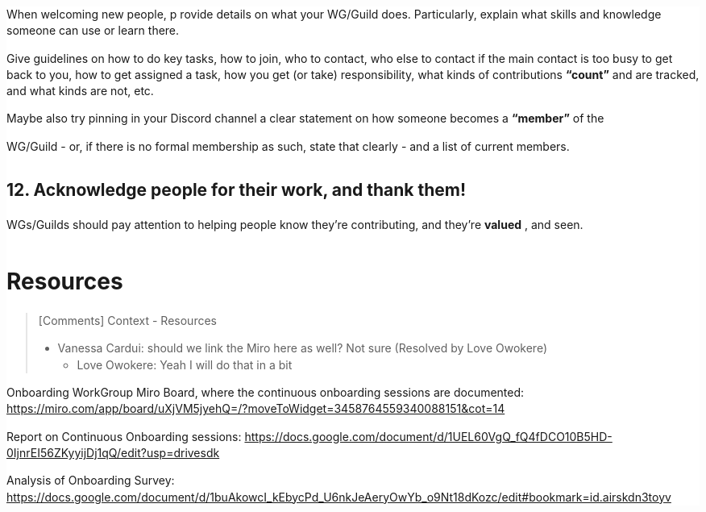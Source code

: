 

When welcoming new people, p rovide details on what your WG/Guild does. Particularly, explain what skills and knowledge someone can use or learn there.



Give guidelines on how to do key tasks, how to join, who to contact, who else to contact if the main contact is too busy to get back to you, how to get assigned a task, how you get (or take) responsibility, what kinds of contributions **“count”** and are tracked, and what kinds are not, etc.



Maybe also try pinning in your Discord channel a clear  statement on how someone becomes a **“member”** of the

WG/Guild - or, if there is no formal membership as such, state that clearly - and a list of current members.



## 12. Acknowledge people for their work, and thank them!



WGs/Guilds should pay attention to helping people know they’re contributing, and they’re **valued** , and seen.







# Resources  

> [Comments]
> Context - Resources
> * Vanessa Cardui: should we link the Miro here as well? Not sure (Resolved by Love Owokere)
>   - Love Owokere: Yeah
I will do that in a bit
>



Onboarding WorkGroup Miro Board, where the continuous onboarding sessions are documented: https://miro.com/app/board/uXjVM5jyehQ=/?moveToWidget=3458764559340088151&cot=14



Report on Continuous Onboarding sessions: https://docs.google.com/document/d/1UEL60VgQ_fQ4fDCO10B5HD-0IjnrEI56ZKyyijDj1qQ/edit?usp=drivesdk



Analysis of Onboarding Survey: https://docs.google.com/document/d/1buAkowcI_kEbycPd_U6nkJeAeryOwYb_o9Nt18dKozc/edit#bookmark=id.airskdn3toyv

